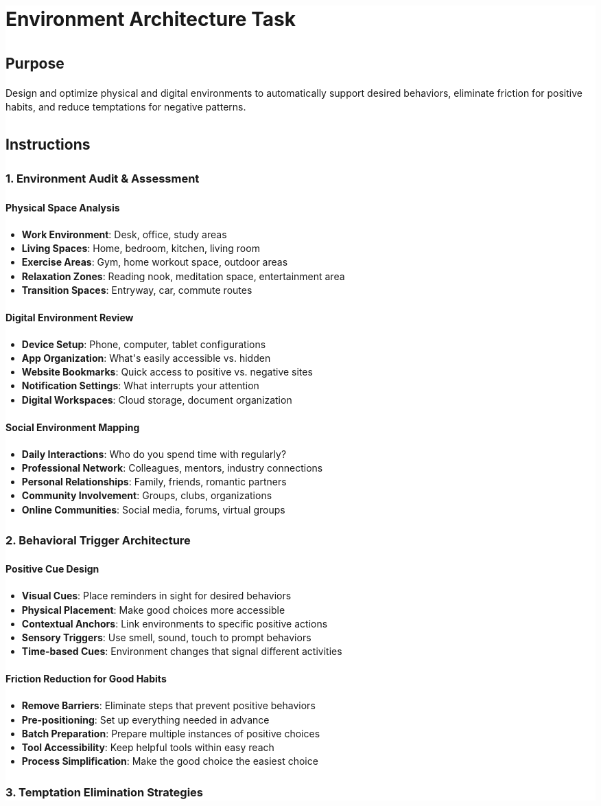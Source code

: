 # Environment Architecture Task

## Purpose

Design and optimize physical and digital environments to automatically support desired behaviors, eliminate friction for positive habits, and reduce temptations for negative patterns.

## Instructions

### 1. Environment Audit & Assessment

#### Physical Space Analysis
- **Work Environment**: Desk, office, study areas
- **Living Spaces**: Home, bedroom, kitchen, living room
- **Exercise Areas**: Gym, home workout space, outdoor areas
- **Relaxation Zones**: Reading nook, meditation space, entertainment area
- **Transition Spaces**: Entryway, car, commute routes

#### Digital Environment Review
- **Device Setup**: Phone, computer, tablet configurations
- **App Organization**: What's easily accessible vs. hidden
- **Website Bookmarks**: Quick access to positive vs. negative sites
- **Notification Settings**: What interrupts your attention
- **Digital Workspaces**: Cloud storage, document organization

#### Social Environment Mapping
- **Daily Interactions**: Who do you spend time with regularly?
- **Professional Network**: Colleagues, mentors, industry connections
- **Personal Relationships**: Family, friends, romantic partners
- **Community Involvement**: Groups, clubs, organizations
- **Online Communities**: Social media, forums, virtual groups

### 2. Behavioral Trigger Architecture

#### Positive Cue Design
- **Visual Cues**: Place reminders in sight for desired behaviors
- **Physical Placement**: Make good choices more accessible
- **Contextual Anchors**: Link environments to specific positive actions
- **Sensory Triggers**: Use smell, sound, touch to prompt behaviors
- **Time-based Cues**: Environment changes that signal different activities

#### Friction Reduction for Good Habits
- **Remove Barriers**: Eliminate steps that prevent positive behaviors
- **Pre-positioning**: Set up everything needed in advance
- **Batch Preparation**: Prepare multiple instances of positive choices
- **Tool Accessibility**: Keep helpful tools within easy reach
- **Process Simplification**: Make the good choice the easiest choice

### 3. Temptation Elimination Strategies
